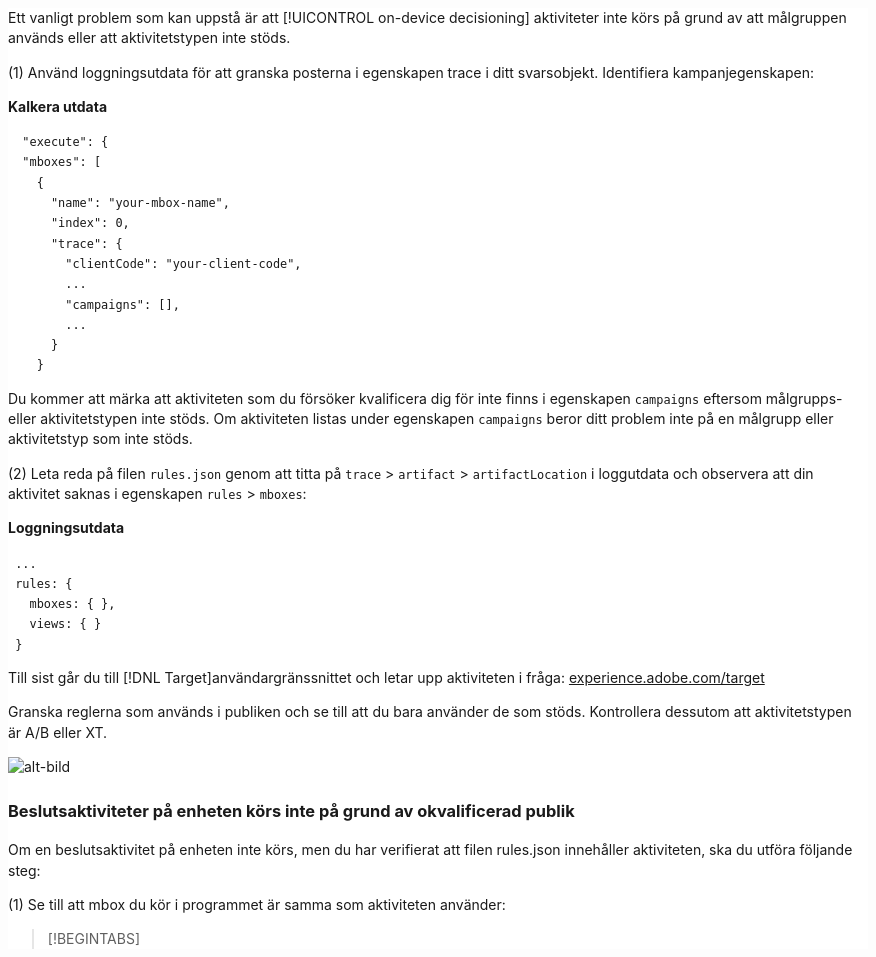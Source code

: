 Ett vanligt problem som kan uppstå är att [!UICONTROL on-device decisioning] aktiviteter inte körs på grund av att målgruppen används eller att aktivitetstypen inte stöds.

(1) Använd loggningsutdata för att granska posterna i egenskapen trace i ditt svarsobjekt. Identifiera kampanjegenskapen:

**Kalkera utdata**

```text {line-numbers="true"}
  "execute": {
  "mboxes": [
    {
      "name": "your-mbox-name",
      "index": 0,
      "trace": {
        "clientCode": "your-client-code",
        ...
        "campaigns": [],
        ...
      }
    }
```

Du kommer att märka att aktiviteten som du försöker kvalificera dig för inte finns i egenskapen `campaigns` eftersom målgrupps- eller aktivitetstypen inte stöds. Om aktiviteten listas under egenskapen `campaigns` beror ditt problem inte på en målgrupp eller aktivitetstyp som inte stöds.

(2) Leta reda på filen `rules.json` genom att titta på `trace` > `artifact` > `artifactLocation` i loggutdata och observera att din aktivitet saknas i egenskapen `rules` > `mboxes`:

**Loggningsutdata**

```text {line-numbers="true"}
 ...
 rules: {
   mboxes: { },
   views: { }
 }
```

Till sist går du till [!DNL Target]användargränssnittet och letar upp aktiviteten i fråga: [experience.adobe.com/target](https://experience.adobe.com/target)

Granska reglerna som används i publiken och se till att du bara använder de som stöds. Kontrollera dessutom att aktivitetstypen är A/B eller XT.

![alt-bild](assets/asset-target-audience-ui.png)

### Beslutsaktiviteter på enheten körs inte på grund av okvalificerad publik

Om en beslutsaktivitet på enheten inte körs, men du har verifierat att filen rules.json innehåller aktiviteten, ska du utföra följande steg:

(1) Se till att mbox du kör i programmet är samma som aktiviteten använder:

>[!BEGINTABS]
